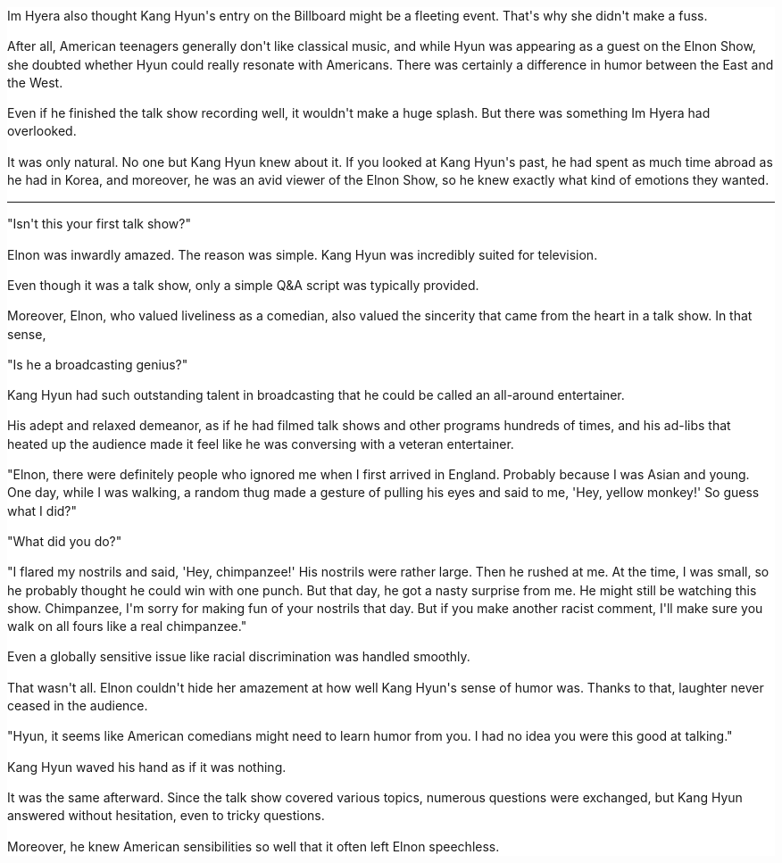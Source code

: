 Im Hyera also thought Kang Hyun's entry on the Billboard might be a fleeting event. That's why she didn't make a fuss.

After all, American teenagers generally don't like classical music, and while Hyun was appearing as a guest on the Elnon Show, she doubted whether Hyun could really resonate with Americans. There was certainly a difference in humor between the East and the West.

Even if he finished the talk show recording well, it wouldn't make a huge splash. But there was something Im Hyera had overlooked.

It was only natural. No one but Kang Hyun knew about it. If you looked at Kang Hyun's past, he had spent as much time abroad as he had in Korea, and moreover, he was an avid viewer of the Elnon Show, so he knew exactly what kind of emotions they wanted.

* * *

"Isn't this your first talk show?"

Elnon was inwardly amazed. The reason was simple. Kang Hyun was incredibly suited for television.

Even though it was a talk show, only a simple Q&A script was typically provided.

Moreover, Elnon, who valued liveliness as a comedian, also valued the sincerity that came from the heart in a talk show. In that sense,

"Is he a broadcasting genius?"

Kang Hyun had such outstanding talent in broadcasting that he could be called an all-around entertainer.

His adept and relaxed demeanor, as if he had filmed talk shows and other programs hundreds of times, and his ad-libs that heated up the audience made it feel like he was conversing with a veteran entertainer.

"Elnon, there were definitely people who ignored me when I first arrived in England. Probably because I was Asian and young. One day, while I was walking, a random thug made a gesture of pulling his eyes and said to me, 'Hey, yellow monkey!' So guess what I did?"

"What did you do?"

"I flared my nostrils and said, 'Hey, chimpanzee!' His nostrils were rather large. Then he rushed at me. At the time, I was small, so he probably thought he could win with one punch. But that day, he got a nasty surprise from me. He might still be watching this show. Chimpanzee, I'm sorry for making fun of your nostrils that day. But if you make another racist comment, I'll make sure you walk on all fours like a real chimpanzee."

Even a globally sensitive issue like racial discrimination was handled smoothly.

That wasn't all. Elnon couldn't hide her amazement at how well Kang Hyun's sense of humor was. Thanks to that, laughter never ceased in the audience.

"Hyun, it seems like American comedians might need to learn humor from you. I had no idea you were this good at talking."

Kang Hyun waved his hand as if it was nothing.

It was the same afterward. Since the talk show covered various topics, numerous questions were exchanged, but Kang Hyun answered without hesitation, even to tricky questions.

Moreover, he knew American sensibilities so well that it often left Elnon speechless.
